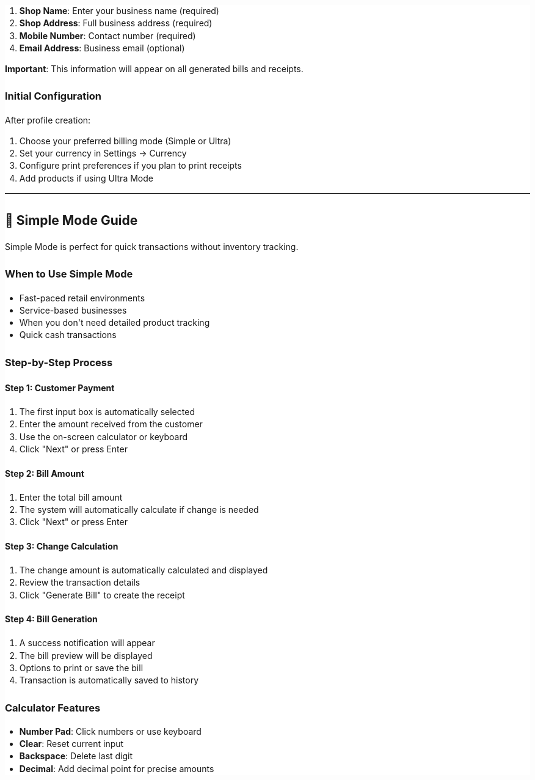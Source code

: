 1. **Shop Name**: Enter your business name (required)
2. **Shop Address**: Full business address (required)
3. **Mobile Number**: Contact number (required)
4. **Email Address**: Business email (optional)

**Important**: This information will appear on all generated bills and receipts.

### Initial Configuration
After profile creation:
1. Choose your preferred billing mode (Simple or Ultra)
2. Set your currency in Settings → Currency
3. Configure print preferences if you plan to print receipts
4. Add products if using Ultra Mode

---

## 🧮 Simple Mode Guide

Simple Mode is perfect for quick transactions without inventory tracking.

### When to Use Simple Mode
- Fast-paced retail environments
- Service-based businesses
- When you don't need detailed product tracking
- Quick cash transactions

### Step-by-Step Process

#### Step 1: Customer Payment
1. The first input box is automatically selected
2. Enter the amount received from the customer
3. Use the on-screen calculator or keyboard
4. Click "Next" or press Enter

#### Step 2: Bill Amount
1. Enter the total bill amount
2. The system will automatically calculate if change is needed
3. Click "Next" or press Enter

#### Step 3: Change Calculation
1. The change amount is automatically calculated and displayed
2. Review the transaction details
3. Click "Generate Bill" to create the receipt

#### Step 4: Bill Generation
1. A success notification will appear
2. The bill preview will be displayed
3. Options to print or save the bill
4. Transaction is automatically saved to history

### Calculator Features
- **Number Pad**: Click numbers or use keyboard
- **Clear**: Reset current input
- **Backspace**: Delete last digit
- **Decimal**: Add decimal point for precise amounts
